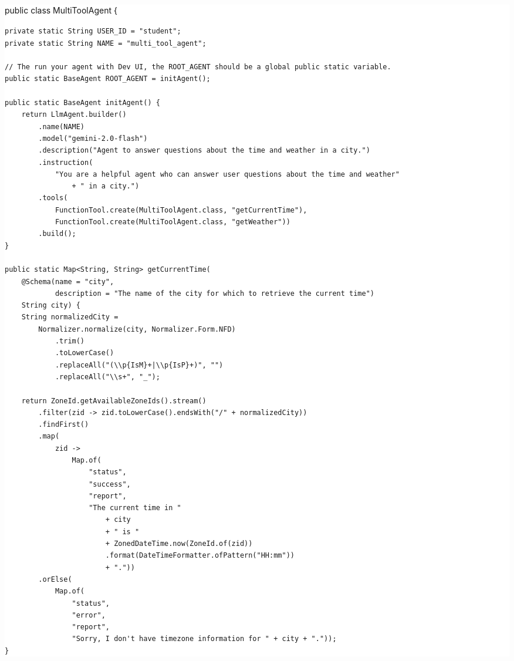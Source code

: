 public class MultiToolAgent {

    private static String USER_ID = "student";
    private static String NAME = "multi_tool_agent";

    // The run your agent with Dev UI, the ROOT_AGENT should be a global public static variable.
    public static BaseAgent ROOT_AGENT = initAgent();

    public static BaseAgent initAgent() {
        return LlmAgent.builder()
            .name(NAME)
            .model("gemini-2.0-flash")
            .description("Agent to answer questions about the time and weather in a city.")
            .instruction(
                "You are a helpful agent who can answer user questions about the time and weather"
                    + " in a city.")
            .tools(
                FunctionTool.create(MultiToolAgent.class, "getCurrentTime"),
                FunctionTool.create(MultiToolAgent.class, "getWeather"))
            .build();
    }

    public static Map<String, String> getCurrentTime(
        @Schema(name = "city",
                description = "The name of the city for which to retrieve the current time")
        String city) {
        String normalizedCity =
            Normalizer.normalize(city, Normalizer.Form.NFD)
                .trim()
                .toLowerCase()
                .replaceAll("(\\p{IsM}+|\\p{IsP}+)", "")
                .replaceAll("\\s+", "_");

        return ZoneId.getAvailableZoneIds().stream()
            .filter(zid -> zid.toLowerCase().endsWith("/" + normalizedCity))
            .findFirst()
            .map(
                zid ->
                    Map.of(
                        "status",
                        "success",
                        "report",
                        "The current time in "
                            + city
                            + " is "
                            + ZonedDateTime.now(ZoneId.of(zid))
                            .format(DateTimeFormatter.ofPattern("HH:mm"))
                            + "."))
            .orElse(
                Map.of(
                    "status",
                    "error",
                    "report",
                    "Sorry, I don't have timezone information for " + city + "."));
    }
